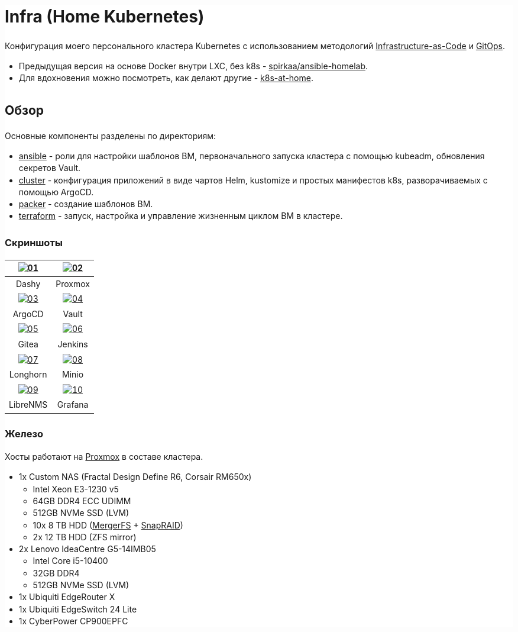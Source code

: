 # Infra (Home Kubernetes)

Конфигурация моего персонального кластера Kubernetes с использованием методологий [Infrastructure-as-Code](https://www.redhat.com/en/topics/automation/what-is-infrastructure-as-code-iac) и [GitOps](https://www.weave.works/technologies/gitops/).

* Предыдущая версия на основе Docker внутри LXC, без k8s - [spirkaa/ansible-homelab](https://github.com/spirkaa/ansible-homelab).
* Для вдохновения можно посмотреть, как делают другие - [k8s-at-home](https://github.com/topics/k8s-at-home).

## Обзор

Основные компоненты разделены по директориям:

* [ansible](ansible) - роли для настройки шаблонов ВМ, первоначального запуска кластера c помощью kubeadm, обновления секретов Vault.
* [сluster](cluster) - конфигурация приложений в виде чартов Helm, kustomize и простых манифестов k8s, разворачиваемых с помощью ArgoCD.
* [packer](packer) - создание шаблонов ВМ.
* [terraform](terraform) - запуск, настройка и управление жизненным циклом ВМ в кластере.

### Скриншоты

| [![01][screenshot-01]][screenshot-01] | [![02][screenshot-02]][screenshot-02] |
| :---:                                 | :---:                                 |
| Dashy                                 | Proxmox                               |
| [![03][screenshot-03]][screenshot-03] | [![04][screenshot-04]][screenshot-04] |
| ArgoCD                                | Vault                                 |
| [![05][screenshot-05]][screenshot-05] | [![06][screenshot-06]][screenshot-06] |
| Gitea                                 | Jenkins                               |
| [![07][screenshot-07]][screenshot-07] | [![08][screenshot-08]][screenshot-08] |
| Longhorn                              | Minio                                 |
| [![09][screenshot-09]][screenshot-09] | [![10][screenshot-10]][screenshot-10] |
| LibreNMS                              | Grafana                               |

[screenshot-01]: https://user-images.githubusercontent.com/2718761/184634976-f7567825-498a-4f3f-9f3f-05ee30aa47f8.png
[screenshot-02]: https://user-images.githubusercontent.com/2718761/184637345-9fd2d9a9-27de-4ca3-8a78-9ea3a391fa5a.png
[screenshot-03]: https://user-images.githubusercontent.com/2718761/184636393-18709d37-35e1-4836-a084-dd04051fbf28.png
[screenshot-04]: https://user-images.githubusercontent.com/2718761/184637717-4ca840a4-85e9-4a30-87a5-be6f5ddeb630.png
[screenshot-05]: https://user-images.githubusercontent.com/2718761/184639944-dce2f6f6-bb93-401f-a869-85087072c12b.png
[screenshot-06]: https://user-images.githubusercontent.com/2718761/184640072-31c8f927-e978-485e-b8ca-c3a27fdadc61.png
[screenshot-07]: https://user-images.githubusercontent.com/2718761/184637197-68ff86a0-3faf-4a41-acad-bc2f5ef098d0.png
[screenshot-08]: https://user-images.githubusercontent.com/2718761/184639800-8ba2028d-f033-4c28-a33a-1ee2592e2c57.png
[screenshot-09]: https://user-images.githubusercontent.com/2718761/184639270-3ced1629-cd55-4bb8-9b72-d6ab41446a7f.png
[screenshot-10]: https://user-images.githubusercontent.com/2718761/184641506-683e7800-baa7-46b0-936c-be4d49cac270.png

### Железо

Хосты работают на [Proxmox](https://www.proxmox.com/en/proxmox-ve) в составе кластера.

* 1x Custom NAS (Fractal Design Define R6, Corsair RM650x)
  * Intel Xeon E3-1230 v5
  * 64GB DDR4 ECC UDIMM
  * 512GB NVMe SSD (LVM)
  * 10x 8 TB HDD ([MergerFS](https://perfectmediaserver.com/tech-stack/mergerfs/) + [SnapRAID](https://perfectmediaserver.com/tech-stack/snapraid/))
  * 2x 12 TB HDD (ZFS mirror)
* 2x Lenovo IdeaCentre G5-14IMB05
  * Intel Core i5-10400
  * 32GB DDR4
  * 512GB NVMe SSD (LVM)
* 1x Ubiquiti EdgeRouter X
* 1x Ubiquiti EdgeSwitch 24 Lite
* 1x CyberPower CP900EPFC
